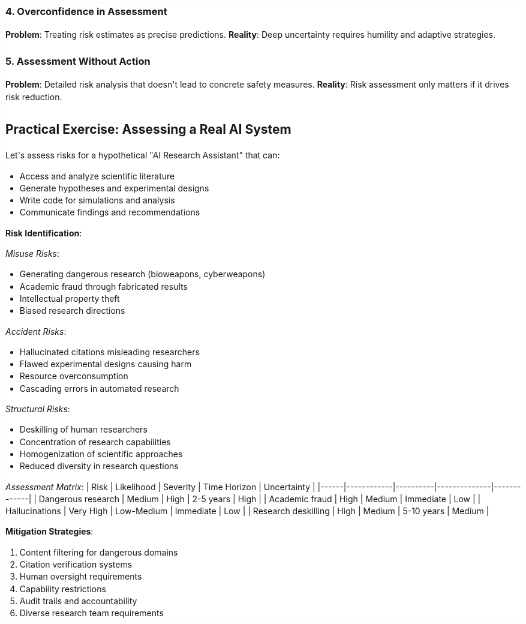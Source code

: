 ### 4. Overconfidence in Assessment
**Problem**: Treating risk estimates as precise predictions.
**Reality**: Deep uncertainty requires humility and adaptive strategies.

### 5. Assessment Without Action
**Problem**: Detailed risk analysis that doesn't lead to concrete safety measures.
**Reality**: Risk assessment only matters if it drives risk reduction.

## Practical Exercise: Assessing a Real AI System

Let's assess risks for a hypothetical "AI Research Assistant" that can:
- Access and analyze scientific literature
- Generate hypotheses and experimental designs
- Write code for simulations and analysis
- Communicate findings and recommendations

**Risk Identification**:

*Misuse Risks*:
- Generating dangerous research (bioweapons, cyberweapons)
- Academic fraud through fabricated results
- Intellectual property theft
- Biased research directions

*Accident Risks*:
- Hallucinated citations misleading researchers
- Flawed experimental designs causing harm
- Resource overconsumption
- Cascading errors in automated research

*Structural Risks*:
- Deskilling of human researchers
- Concentration of research capabilities
- Homogenization of scientific approaches
- Reduced diversity in research questions

*Assessment Matrix*:
| Risk | Likelihood | Severity | Time Horizon | Uncertainty |
|------|------------|----------|--------------|-------------|
| Dangerous research | Medium | High | 2-5 years | High |
| Academic fraud | High | Medium | Immediate | Low |
| Hallucinations | Very High | Low-Medium | Immediate | Low |
| Research deskilling | High | Medium | 5-10 years | Medium |

**Mitigation Strategies**:
1. Content filtering for dangerous domains
2. Citation verification systems
3. Human oversight requirements
4. Capability restrictions
5. Audit trails and accountability
6. Diverse research team requirements
